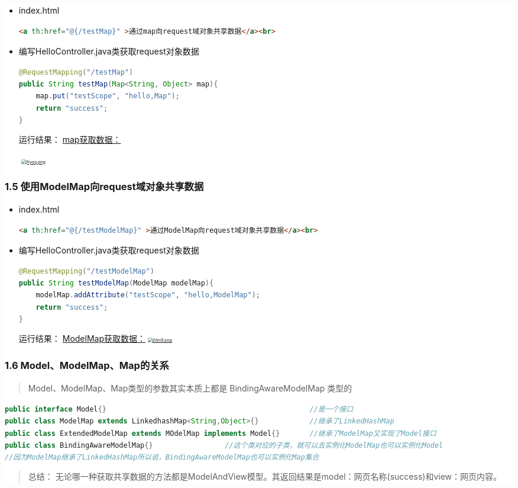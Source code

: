 - index.html

  ~~~html
  <a th:href="@{/testMap}" >通过map向request域对象共享数据</a><br>
  ~~~

- 编写HelloController.java类获取request对象数据

  ~~~java
  @RequestMapping("/testMap")
  public String testMap(Map<String, Object> map){
      map.put("testScope", "hello,Map");
      return "success";
  }
  ~~~

  运行结果：
  [map获取数据：](https://s1.ax1x.com/2022/07/14/jfiyoq.png)

  ​                                                                 [<img src="https://s1.ax1x.com/2022/07/14/jfiyoq.png" alt="jfiyoq.png" style="zoom:50%;" />](https://imgtu.com/i/jfiyoq)

### 1.5 使用ModelMap向request域对象共享数据

- index.html

  ~~~html
  <a th:href="@{/testModelMap}" >通过ModelMap向request域对象共享数据</a><br>
  ~~~

- 编写HelloController.java类获取request对象数据

  ~~~java
  @RequestMapping("/testModelMap")
  public String testModelMap(ModelMap modelMap){
      modelMap.addAttribute("testScope", "hello,ModelMap");
      return "success";
  }
  ~~~

  运行结果：
  [ModelMap获取数据：](https://s1.ax1x.com/2022/07/14/jfiIm9.png)
                                                         [<img src="https://s1.ax1x.com/2022/07/14/jfiIm9.png" alt="jfiIm9.png" style="zoom:50%;" />](https://imgtu.com/i/jfiIm9)

### 1.6 Model、ModelMap、Map的关系

> Model、ModelMap、Map类型的参数其实本质上都是 BindingAwareModelMap 类型的

~~~java
public interface Model{}            									//是一个接口
public class ModelMap extends LinkedhashMap<String,Object>{}            //继承了LinkedHashMap
public class ExtendedModelMap extends MOdelMap implements Model{}       //继承了ModelMap又实现了Model接口
public class BindingAwareModelMap{}  				//这个类对应的子类，就可以去实例化ModelMap也可以实例化Model
//因为ModelMap继承了LinkedHashMap所以说，BindingAwareModelMap也可以实例化Map集合
~~~

> 总结：
> 无论哪一种获取共享数据的方法都是ModelAndView模型。其返回结果是model：网页名称(success)和view：网页内容。
